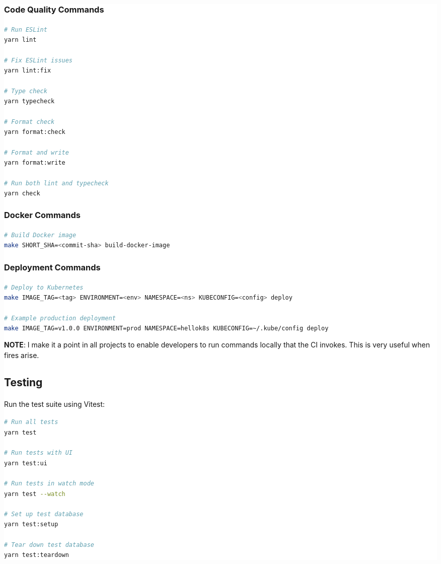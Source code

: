 ### Code Quality Commands

```bash
# Run ESLint
yarn lint

# Fix ESLint issues
yarn lint:fix

# Type check
yarn typecheck

# Format check
yarn format:check

# Format and write
yarn format:write

# Run both lint and typecheck
yarn check
```

### Docker Commands

```bash
# Build Docker image
make SHORT_SHA=<commit-sha> build-docker-image
```

### Deployment Commands

```bash
# Deploy to Kubernetes
make IMAGE_TAG=<tag> ENVIRONMENT=<env> NAMESPACE=<ns> KUBECONFIG=<config> deploy

# Example production deployment
make IMAGE_TAG=v1.0.0 ENVIRONMENT=prod NAMESPACE=hellok8s KUBECONFIG=~/.kube/config deploy
```

**NOTE**: I make it a point in all projects to enable developers to run commands locally that the CI invokes. This is very useful when fires arise.

## Testing

Run the test suite using Vitest:

```bash
# Run all tests
yarn test

# Run tests with UI
yarn test:ui

# Run tests in watch mode
yarn test --watch

# Set up test database
yarn test:setup

# Tear down test database
yarn test:teardown
```
